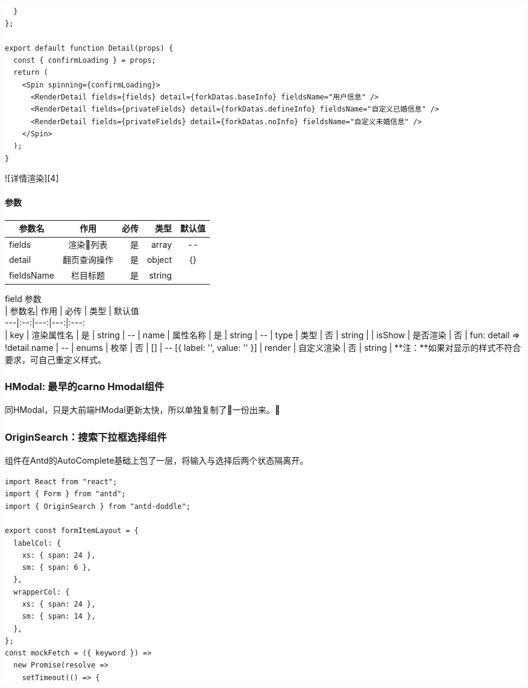 ```
  }
};

export default function Detail(props) {
  const { confirmLoading } = props;
  return (
    <Spin spinning={confirmLoading}>
      <RenderDetail fields={fields} detail={forkDatas.baseInfo} fieldsName="用户信息" />
      <RenderDetail fields={privateFields} detail={forkDatas.defineInfo} fieldsName="自定义已婚信息" />
      <RenderDetail fields={privateFields} detail={forkDatas.noInfo} fieldsName="自定义未婚信息" />
    </Spin>
  );
}
```
![详情渲染][4]
#### 参数 ####  
| 参数名| 作用 | 必传 | 类型 | 默认值  
---|:--:|---:|---:|:---:   
| fields | 渲染列表 | 是 | array | --
| detail | 翻页查询操作 | 是 |  object | {} 
| fieldsName | 栏目标题 | 是 |  string |  
field 参数  
| 参数名| 作用 | 必传 | 类型 | 默认值  
---|:--:|---:|---:|:---:   
| key | 渲染属性名 | 是 | string | --
| name | 属性名称 | 是 |  string | -- 
| type | 类型 | 否 |  string | 
| isShow | 是否渲染 | 否 | fun: detail => !detail.name | --
| enums | 枚举 | 否 |  [] | -- [{ label: '', value: '' }]
| render | 自定义渲染 | 否 |  string | 
**注：**如果对显示的样式不符合要求，可自己重定义样式。
### HModal: 最早的carno Hmodal组件 ###  
同HModal，只是大前端HModal更新太快，所以单独复制了一份出来。
### OriginSearch：搜索下拉框选择组件  ### 
组件在Antd的AutoComplete基础上包了一层，将输入与选择后两个状态隔离开。
```
import React from "react";
import { Form } from "antd";
import { OriginSearch } from "antd-doddle";

export const formItemLayout = {
  labelCol: {
    xs: { span: 24 },
    sm: { span: 6 },
  },
  wrapperCol: {
    xs: { span: 24 },
    sm: { span: 14 },
  },
};
const mockFetch = ({ keyword }) =>
  new Promise(resolve =>
    setTimeout(() => {
```

[1]: https://image-static.segmentfault.com/137/732/1377327670-5c70bf34c3559_articlex